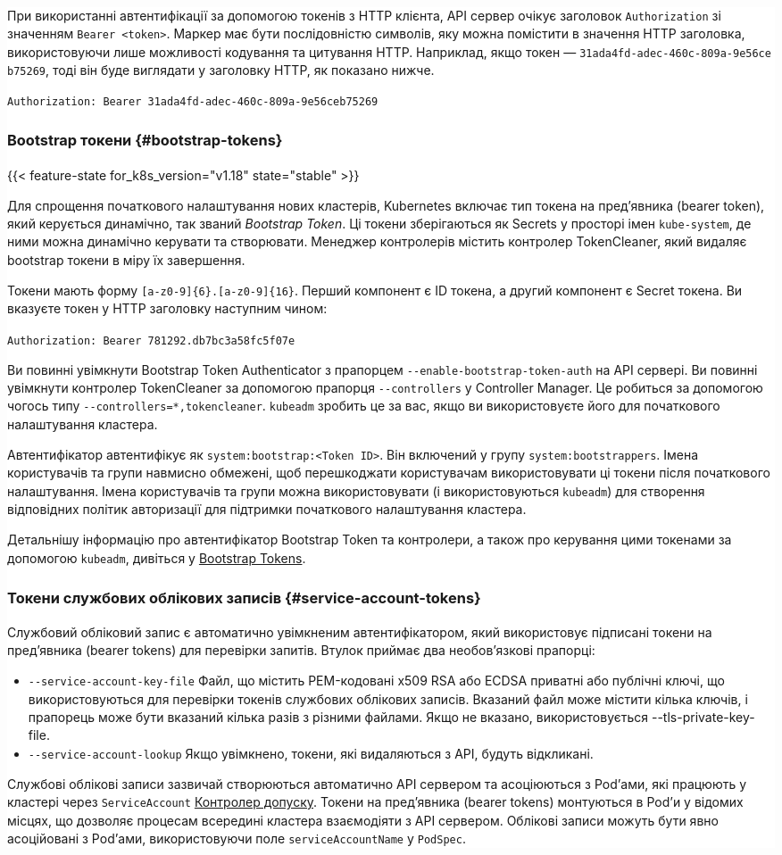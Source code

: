 При використанні автентифікації за допомогою токенів з HTTP клієнта, API сервер очікує заголовок `Authorization` зі значенням `Bearer <token>`. Маркер має бути послідовністю символів, яку можна помістити в значення HTTP заголовка, використовуючи лише можливості кодування та цитування HTTP. Наприклад, якщо токен — `31ada4fd-adec-460c-809a-9e56ceb75269`, тоді він буде виглядати у заголовку HTTP, як показано нижче.

```http
Authorization: Bearer 31ada4fd-adec-460c-809a-9e56ceb75269
```

### Bootstrap токени {#bootstrap-tokens}

{{< feature-state for_k8s_version="v1.18" state="stable" >}}

Для спрощення початкового налаштування нових кластерів, Kubernetes включає тип токена на предʼявника (bearer token), який керується динамічно, так званий _Bootstrap Token_. Ці токени зберігаються як Secrets у просторі імен `kube-system`, де ними можна динамічно керувати та створювати. Менеджер контролерів містить контролер TokenCleaner, який видаляє bootstrap токени в міру їх завершення.

Токени мають форму `[a-z0-9]{6}.[a-z0-9]{16}`. Перший компонент є ID токена, а другий компонент є Secret токена. Ви вказуєте токен у HTTP заголовку наступним чином:

```http
Authorization: Bearer 781292.db7bc3a58fc5f07e
```

Ви повинні увімкнути Bootstrap Token Authenticator з прапорцем `--enable-bootstrap-token-auth` на API сервері. Ви повинні увімкнути контролер TokenCleaner за допомогою прапорця `--controllers` у Controller Manager. Це робиться за допомогою чогось типу `--controllers=*,tokencleaner`. `kubeadm` зробить це за вас, якщо ви використовуєте його для початкового налаштування кластера.

Автентифікатор автентифікує як `system:bootstrap:<Token ID>`. Він включений у групу `system:bootstrappers`. Імена користувачів та групи навмисно обмежені, щоб перешкоджати користувачам використовувати ці токени після початкового налаштування. Імена користувачів та групи можна використовувати (і використовуються `kubeadm`) для створення відповідних політик авторизації для підтримки початкового налаштування кластера.

Детальнішу інформацію про автентифікатор Bootstrap Token та контролери, а також про керування цими токенами за допомогою `kubeadm`, дивіться у [Bootstrap Tokens](/docs/reference/access-authn-authz/bootstrap-tokens/).

### Токени службових облікових записів {#service-account-tokens}

Службовий обліковий запис є автоматично увімкненим автентифікатором, який використовує підписані токени на предʼявника (bearer tokens) для перевірки запитів. Втулок приймає два необовʼязкові прапорці:

- `--service-account-key-file` Файл, що містить PEM-кодовані x509 RSA або ECDSA приватні або публічні ключі, що використовуються для перевірки токенів службових облікових записів. Вказаний файл може містити кілька ключів, і прапорець може бути вказаний кілька разів з різними файлами. Якщо не вказано, використовується --tls-private-key-file.
- `--service-account-lookup` Якщо увімкнено, токени, які видаляються з API, будуть відкликані.

Службові облікові записи зазвичай створюються автоматично API сервером та асоціюються з Podʼами, які працюють у кластері через `ServiceAccount` [Контролер допуску](/docs/reference/access-authn-authz/admission-controllers/). Токени на предʼявника (bearer tokens) монтуються в Podʼи у відомих місцях, що дозволяє процесам всередині кластера взаємодіяти з API сервером. Облікові записи можуть бути явно асоційовані з Podʼами, використовуючи поле `serviceAccountName` у `PodSpec`.
